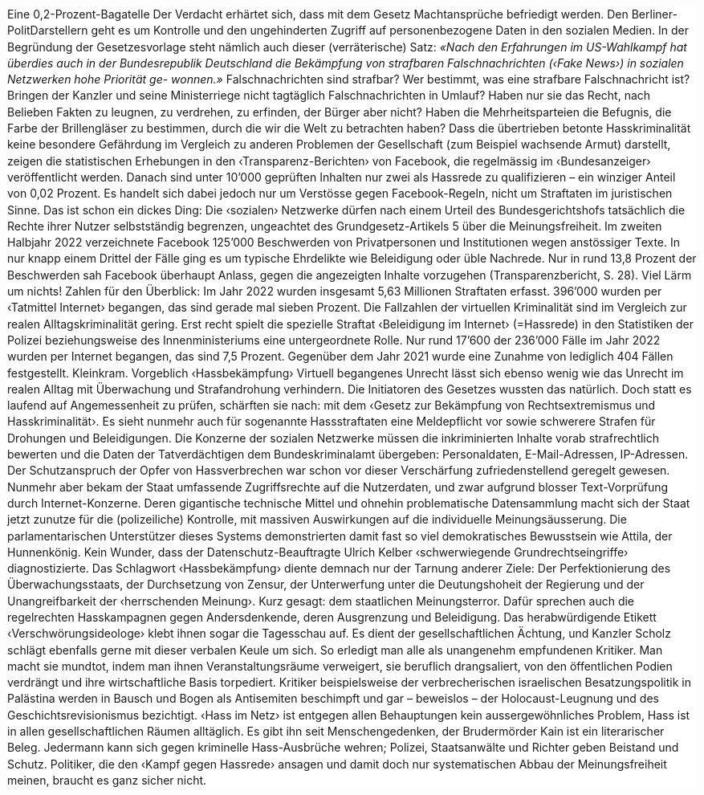 Eine 0,2-Prozent-Bagatelle Der Verdacht erhärtet sich, dass mit dem Gesetz Machtansprüche befriedigt werden. Den Berliner-PolitDarstellern geht es um Kontrolle und den ungehinderten Zugriff auf personenbezogene Daten in den sozialen Medien. In der Begründung der Gesetzesvorlage steht nämlich auch dieser (verräterische) Satz: _«Nach den Erfahrungen im US-Wahlkampf hat überdies auch in der Bundesrepublik Deutschland die_ _Bekämpfung von strafbaren Falschnachrichten (‹Fake News›) in sozialen Netzwerken hohe Priorität ge-_ _wonnen.»_ Falschnachrichten sind strafbar? Wer bestimmt, was eine strafbare Falschnachricht ist? Bringen der Kanzler und seine Ministerriege nicht tagtäglich Falschnachrichten in Umlauf? Haben nur sie das Recht, nach Belieben Fakten zu leugnen, zu verdrehen, zu erfinden, der Bürger aber nicht? Haben die Mehrheitsparteien die Befugnis, die Farbe der Brillengläser zu bestimmen, durch die wir die Welt zu betrachten haben?
Dass die übertrieben betonte Hasskriminalität keine besondere Gefährdung im Vergleich zu anderen Problemen der Gesellschaft (zum Beispiel wachsende Armut) darstellt, zeigen die statistischen Erhebungen in den ‹Transparenz-Berichten› von Facebook, die regelmässig im ‹Bundesanzeiger› veröffentlicht werden. Danach sind unter 10’000 geprüften Inhalten nur zwei als Hassrede zu qualifizieren – ein winziger Anteil von 0,02 Prozent. Es handelt sich dabei jedoch nur um Verstösse gegen Facebook-Regeln, nicht um Straftaten im juristischen Sinne. Das ist schon ein dickes Ding: Die ‹sozialen› Netzwerke dürfen nach einem Urteil des Bundesgerichtshofs tatsächlich die Rechte ihrer Nutzer selbstständig begrenzen, ungeachtet des Grundgesetz-Artikels 5 über die Meinungsfreiheit. Im zweiten Halbjahr 2022 verzeichnete Facebook 125’000 Beschwerden von Privatpersonen und Institutionen wegen anstössiger Texte. In nur knapp einem Drittel der Fälle ging es um typische Ehrdelikte wie Beleidigung oder üble Nachrede. Nur in rund 13,8 Prozent der Beschwerden sah Facebook überhaupt Anlass, gegen die angezeigten Inhalte vorzugehen (Transparenzbericht, S. 28). Viel Lärm um nichts!
Zahlen für den Überblick: Im Jahr 2022 wurden insgesamt 5,63 Millionen Straftaten erfasst. 396’000 wurden per ‹Tatmittel Internet› begangen, das sind gerade mal sieben Prozent. Die Fallzahlen der virtuellen Kriminalität sind im Vergleich zur realen Alltagskriminalität gering.
Erst recht spielt die spezielle Straftat ‹Beleidigung im Internet› (=Hassrede) in den Statistiken der Polizei beziehungsweise des Innenministeriums eine untergeordnete Rolle. Nur rund 17’600 der 236’000 Fälle im Jahr 2022 wurden per Internet begangen, das sind 7,5 Prozent. Gegenüber dem Jahr 2021 wurde eine Zunahme von lediglich 404 Fällen festgestellt. Kleinkram.
Vorgeblich ‹Hassbekämpfung› Virtuell begangenes Unrecht lässt sich ebenso wenig wie das Unrecht im realen Alltag mit Überwachung und Strafandrohung verhindern. Die Initiatoren des Gesetzes wussten das natürlich. Doch statt es laufend auf Angemessenheit zu prüfen, schärften sie nach: mit dem ‹Gesetz zur Bekämpfung von Rechtsextremismus und Hasskriminalität›. Es sieht nunmehr auch für sogenannte Hassstraftaten eine Meldepflicht vor sowie schwerere Strafen für Drohungen und Beleidigungen. Die Konzerne der sozialen Netzwerke müssen die inkriminierten Inhalte vorab strafrechtlich bewerten und die Daten der Tatverdächtigen dem Bundeskriminalamt übergeben: Personaldaten, E-Mail-Adressen, IP-Adressen.
Der Schutzanspruch der Opfer von Hassverbrechen war schon vor dieser Verschärfung zufriedenstellend geregelt gewesen. Nunmehr aber bekam der Staat umfassende Zugriffsrechte auf die Nutzerdaten, und zwar aufgrund blosser Text-Vorprüfung durch Internet-Konzerne. Deren gigantische technische Mittel und ohnehin problematische Datensammlung macht sich der Staat jetzt zunutze für die (polizeiliche) Kontrolle, mit massiven Auswirkungen auf die individuelle Meinungsäusserung. Die parlamentarischen Unterstützer dieses Systems demonstrierten damit fast so viel demokratisches Bewusstsein wie Attila, der Hunnenkönig. Kein Wunder, dass der Datenschutz-Beauftragte Ulrich Kelber ‹schwerwiegende Grundrechtseingriffe› diagnostizierte. Das Schlagwort ‹Hassbekämpfung› diente demnach nur der Tarnung anderer Ziele: Der Perfektionierung des Überwachungsstaats, der Durchsetzung von Zensur, der Unterwerfung unter die Deutungshoheit der Regierung und der Unangreifbarkeit der ‹herrschenden Meinung›. Kurz gesagt: dem staatlichen Meinungsterror. Dafür sprechen auch die regelrechten Hasskampagnen gegen Andersdenkende, deren Ausgrenzung und Beleidigung. Das herabwürdigende Etikett ‹Verschwörungsideologe› klebt ihnen sogar die Tagesschau auf. Es dient der gesellschaftlichen Ächtung, und Kanzler Scholz schlägt ebenfalls gerne mit dieser verbalen Keule um sich. So erledigt man alle als unangenehm empfundenen Kritiker.
Man macht sie mundtot, indem man ihnen Veranstaltungsräume verweigert, sie beruflich drangsaliert, von den öffentlichen Podien verdrängt und ihre wirtschaftliche Basis torpediert. Kritiker beispielsweise der verbrecherischen israelischen Besatzungspolitik in Palästina werden in Bausch und Bogen als Antisemiten beschimpft und gar – beweislos – der Holocaust-Leugnung und des Geschichtsrevisionismus bezichtigt. ‹Hass im Netz› ist entgegen allen Behauptungen kein aussergewöhnliches Problem, Hass ist in allen gesellschaftlichen Räumen alltäglich. Es gibt ihn seit Menschengedenken, der Brudermörder Kain ist ein literarischer Beleg. Jedermann kann sich gegen kriminelle Hass-Ausbrüche wehren; Polizei, Staatsanwälte und Richter geben Beistand und Schutz. Politiker, die den ‹Kampf gegen Hassrede› ansagen und damit doch nur systematischen Abbau der Meinungsfreiheit meinen, braucht es ganz sicher nicht.